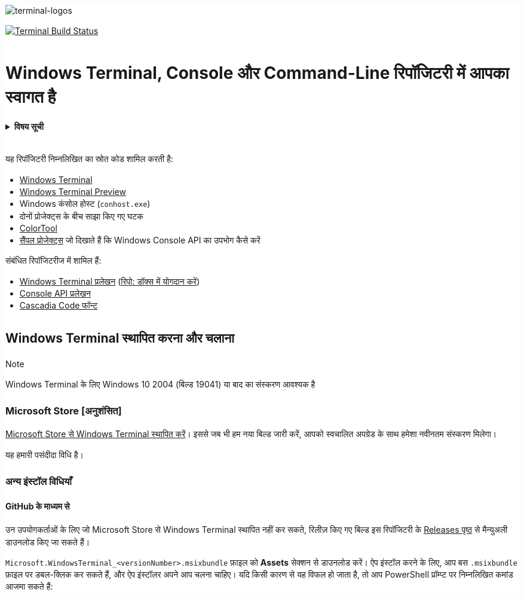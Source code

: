 ![terminal-logos](https://github.com/microsoft/terminal/assets/91625426/333ddc76-8ab2-4eb4-a8c0-4d7b953b1179)

[![Terminal Build Status](https://dev.azure.com/shine-oss/terminal/_apis/build/status%2FTerminal%20CI?branchName=main)](https://dev.azure.com/shine-oss/terminal/_build/latest?definitionId=1&branchName=main)

# Windows Terminal, Console और Command-Line रिपॉजिटरी में आपका स्वागत है

<details><summary><strong>विषय सूची</strong></summary></details>

<br />

यह रिपॉजिटरी निम्नलिखित का स्रोत कोड शामिल करती है:

* [Windows Terminal](https://aka.ms/terminal)
* [Windows Terminal Preview](https://aka.ms/terminal-preview)
* Windows कंसोल होस्ट (`conhost.exe`)
* दोनों प्रोजेक्ट्स के बीच साझा किए गए घटक
* [ColorTool](./src/tools/ColorTool)
* [सैंपल प्रोजेक्ट्स](./samples)
  जो दिखाते हैं कि Windows Console API का उपभोग कैसे करें

संबंधित रिपॉजिटरीज में शामिल हैं:

* [Windows Terminal प्रलेखन](https://docs.microsoft.com/windows/terminal)
  ([रिपो: डॉक्स में योगदान करें](https://github.com/MicrosoftDocs/terminal))
* [Console API प्रलेखन](https://github.com/MicrosoftDocs/Console-Docs)
* [Cascadia Code फॉन्ट](https://github.com/Microsoft/Cascadia-Code)

## Windows Terminal स्थापित करना और चलाना

> [!NOTE]
> Windows Terminal के लिए Windows 10 2004 (बिल्ड 19041) या बाद का संस्करण आवश्यक है

### Microsoft Store [अनुशंसित]

[Microsoft Store से Windows Terminal स्थापित करें][store-install-link]।
इससे जब भी हम नया बिल्ड जारी करें, आपको स्वचालित अपग्रेड के साथ हमेशा नवीनतम संस्करण मिलेगा।

यह हमारी पसंदीदा विधि है।

### अन्य इंस्टॉल विधियाँ

#### GitHub के माध्यम से

उन उपयोगकर्ताओं के लिए जो Microsoft Store से Windows Terminal स्थापित नहीं कर सकते,
रिलीज़ किए गए बिल्ड इस रिपॉजिटरी के [Releases
पृष्ठ](https://github.com/microsoft/terminal/releases) से मैन्युअली डाउनलोड किए जा सकते हैं।

`Microsoft.WindowsTerminal_<versionNumber>.msixbundle` फ़ाइल को
**Assets** सेक्शन से डाउनलोड करें। ऐप इंस्टॉल करने के लिए, आप बस
`.msixbundle` फ़ाइल पर डबल-क्लिक कर सकते हैं, और ऐप इंस्टॉलर अपने आप चलना चाहिए। यदि
किसी कारण से यह विफल हो जाता है, तो आप PowerShell प्रॉम्प्ट पर निम्नलिखित कमांड आजमा सकते हैं:


[conduct-code]: https://opensource.microsoft.com/codeofconduct/
[conduct-FAQ]: https://opensource.microsoft.com/codeofconduct/faq/
[conduct-email]: mailto:opencode@microsoft.com
[store-install-link]: https://aka.ms/terminal